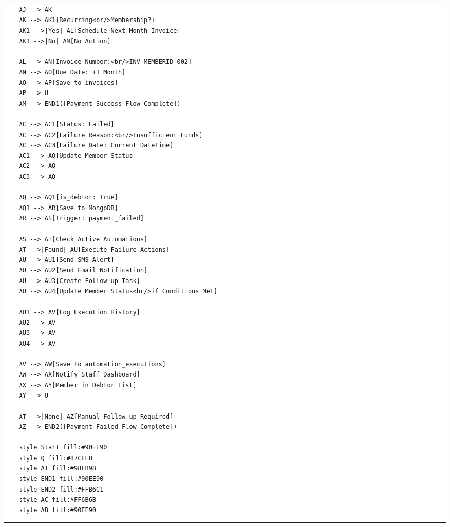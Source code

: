 ```mermaid
    AJ --> AK
    AK --> AK1{Recurring<br/>Membership?}
    AK1 -->|Yes| AL[Schedule Next Month Invoice]
    AK1 -->|No| AM[No Action]
    
    AL --> AN[Invoice Number:<br/>INV-MEMBERID-002]
    AN --> AO[Due Date: +1 Month]
    AO --> AP[Save to invoices]
    AP --> U
    AM --> END1([Payment Success Flow Complete])
    
    AC --> AC1[Status: Failed]
    AC --> AC2[Failure Reason:<br/>Insufficient Funds]
    AC --> AC3[Failure Date: Current DateTime]
    AC1 --> AQ[Update Member Status]
    AC2 --> AQ
    AC3 --> AQ
    
    AQ --> AQ1[is_debtor: True]
    AQ1 --> AR[Save to MongoDB]
    AR --> AS[Trigger: payment_failed]
    
    AS --> AT[Check Active Automations]
    AT -->|Found| AU[Execute Failure Actions]
    AU --> AU1[Send SMS Alert]
    AU --> AU2[Send Email Notification]
    AU --> AU3[Create Follow-up Task]
    AU --> AU4[Update Member Status<br/>if Conditions Met]
    
    AU1 --> AV[Log Execution History]
    AU2 --> AV
    AU3 --> AV
    AU4 --> AV
    
    AV --> AW[Save to automation_executions]
    AW --> AX[Notify Staff Dashboard]
    AX --> AY[Member in Debtor List]
    AY --> U
    
    AT -->|None| AZ[Manual Follow-up Required]
    AZ --> END2([Payment Failed Flow Complete])
    
    style Start fill:#90EE90
    style Q fill:#87CEEB
    style AI fill:#98FB98
    style END1 fill:#90EE90
    style END2 fill:#FFB6C1
    style AC fill:#FF6B6B
    style AB fill:#90EE90
```

---
